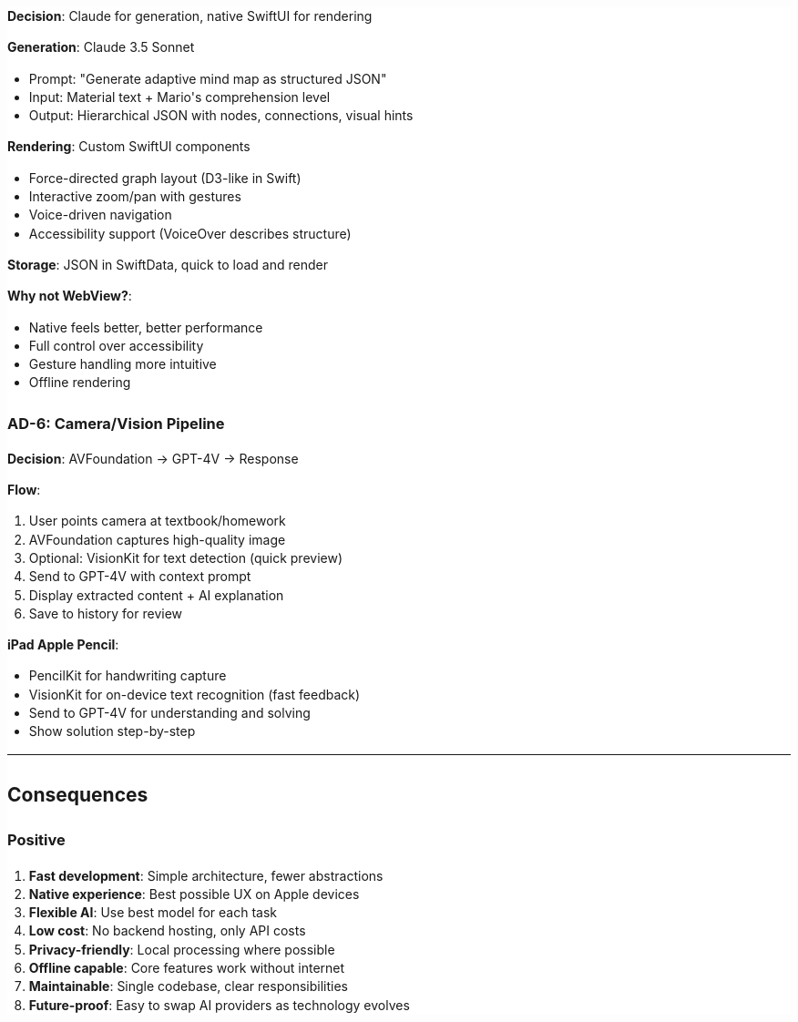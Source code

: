 **Decision**: Claude for generation, native SwiftUI for rendering

**Generation**: Claude 3.5 Sonnet
- Prompt: "Generate adaptive mind map as structured JSON"
- Input: Material text + Mario's comprehension level
- Output: Hierarchical JSON with nodes, connections, visual hints

**Rendering**: Custom SwiftUI components
- Force-directed graph layout (D3-like in Swift)
- Interactive zoom/pan with gestures
- Voice-driven navigation
- Accessibility support (VoiceOver describes structure)

**Storage**: JSON in SwiftData, quick to load and render

**Why not WebView?**:
- Native feels better, better performance
- Full control over accessibility
- Gesture handling more intuitive
- Offline rendering

### AD-6: Camera/Vision Pipeline

**Decision**: AVFoundation → GPT-4V → Response

**Flow**:
1. User points camera at textbook/homework
2. AVFoundation captures high-quality image
3. Optional: VisionKit for text detection (quick preview)
4. Send to GPT-4V with context prompt
5. Display extracted content + AI explanation
6. Save to history for review

**iPad Apple Pencil**:
- PencilKit for handwriting capture
- VisionKit for on-device text recognition (fast feedback)
- Send to GPT-4V for understanding and solving
- Show solution step-by-step

---

## Consequences

### Positive

1. **Fast development**: Simple architecture, fewer abstractions
2. **Native experience**: Best possible UX on Apple devices
3. **Flexible AI**: Use best model for each task
4. **Low cost**: No backend hosting, only API costs
5. **Privacy-friendly**: Local processing where possible
6. **Offline capable**: Core features work without internet
7. **Maintainable**: Single codebase, clear responsibilities
8. **Future-proof**: Easy to swap AI providers as technology evolves
